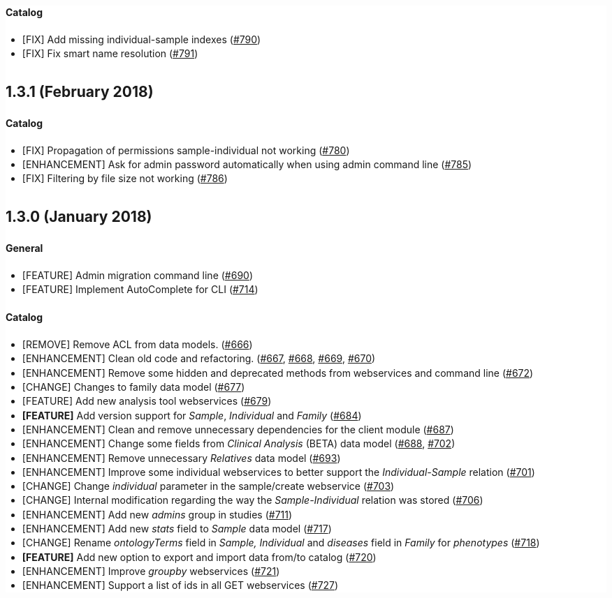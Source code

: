 #### **Catalog**

* \[FIX\] Add missing individual-sample indexes \([\#790](https://github.com/opencb/opencga/issues#790)\)
* \[FIX\] Fix smart name resolution \([\#791](https://github.com/opencb/opencga/issues#791)\)

## 1.3.1 \(February 2018\)

#### **Catalog**

* \[FIX\] Propagation of permissions sample-individual not working \([\#780](https://github.com/opencb/opencga/issues#780)\)
* \[ENHANCEMENT\] Ask for admin password automatically when using admin command line \([\#785](https://github.com/opencb/opencga/issues#785)\)
* \[FIX\] Filtering by file size not working \([\#786](https://github.com/opencb/opencga/issues#786)\)

## 1.3.0 \(January 2018\)

#### General

* \[FEATURE\] Admin migration command line \([\#690](https://github.com/opencb/opencga/issues#690)\)
* \[FEATURE\] Implement AutoComplete for CLI \([\#714](https://github.com/opencb/opencga/issues#714)\)

#### **Catalog**

* \[REMOVE\] Remove ACL from data models. \([\#666](https://github.com/opencb/opencga/issues/666)\)
* \[ENHANCEMENT\] Clean old code and refactoring. \([\#667](https://github.com/opencb/opencga/issues/667), [\#668](https://github.com/opencb/opencga/issues/668), [\#669](https://github.com/opencb/opencga/issues/669), [\#670](https://github.com/opencb/opencga/issues/670)\)
* \[ENHANCEMENT\] Remove some hidden and deprecated methods from webservices and command line \([\#672](https://github.com/opencb/opencga/issues/672)\)
* \[CHANGE\] Changes to family data model \([\#677](https://github.com/opencb/opencga/issues/677)\)
* \[FEATURE\] Add new analysis tool webservices \([\#679](https://github.com/opencb/opencga/issues/679)\)
* **\[FEATURE\]** Add version support for _Sample_, _Individual_ and _Family_ \([\#684](https://github.com/opencb/opencga/issues/684)\)
* \[ENHANCEMENT\] Clean and remove unnecessary dependencies for the client module \([\#687](https://github.com/opencb/opencga/issues/687)\)
* \[ENHANCEMENT\] Change some fields from _Clinical Analysis_ \(BETA\) data model \([\#688](https://github.com/opencb/opencga/issues/688), [\#702](https://github.com/opencb/opencga/issues/702)\)
* \[ENHANCEMENT\] Remove unnecessary _Relatives_ data model \([\#693](https://github.com/opencb/opencga/issues/693)\)
* \[ENHANCEMENT\] Improve some individual webservices to better support the _Individual-Sample_ relation \([\#701](https://github.com/opencb/opencga/issues/701)\)
* \[CHANGE\] Change _individual_ parameter in the sample/create webservice \([\#703](https://github.com/opencb/opencga/issues/703)\)
* \[CHANGE\] Internal modification regarding the way the _Sample-Individual_ relation was stored \([\#706](https://github.com/opencb/opencga/issues/706)\)
* \[ENHANCEMENT\] Add new _admins_ group in studies \([\#711](https://github.com/opencb/opencga/issues/711)\)
* \[ENHANCEMENT\] Add new _stats_ field to _Sample_ data model \([\#717](https://github.com/opencb/opencga/issues/717)\)
* \[CHANGE\] Rename _ontologyTerms_ field in _Sample, Individual_ and _diseases_ field in _Family_ for _phenotypes_ \([\#718](https://github.com/opencb/opencga/issues/718)\)
* **\[FEATURE\]** Add new option to export and import data from/to catalog \([\#720](https://github.com/opencb/opencga/issues/720)\)
* \[ENHANCEMENT\] Improve _groupby_ webservices \([\#721](https://github.com/opencb/opencga/issues/721)\)
* \[ENHANCEMENT\] Support a list of ids in all GET webservices \([\#727](https://github.com/opencb/opencga/issues/727)\)